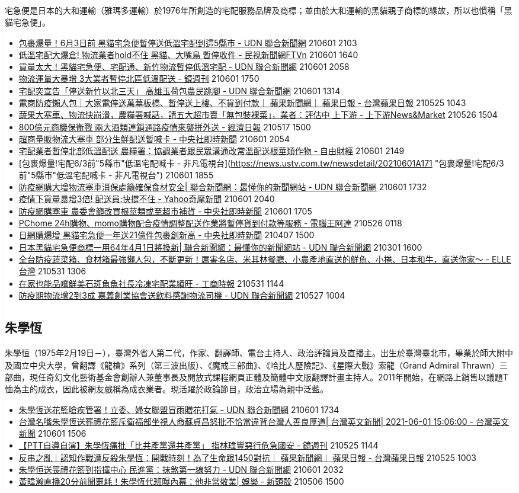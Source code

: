 宅急便是日本的大和運輸（雅瑪多運輸）於1976年所創造的宅配服務品牌及商標；並由於大和運輸的黑貓親子商標的緣故，所以也慣稱「黑貓宅急便」。
- [包裹爆量！6月3日前 黑貓宅急便暫停送低溫宅配到這5縣市 - UDN 聯合新聞網](https://udn.com/news/story/7266/5501128 "包裹爆量！6月3日前 黑貓宅急便暫停送低溫宅配到這5縣市 - UDN 聯合新聞網") 210601 2103
- [低溫宅配大爆倉! 物流業者hold不住 黑貓、大嘴鳥 暫停收件 - 民視新聞網FTVn](https://www.ftvnews.com.tw/news/detail/2021601W0212 "低溫宅配大爆倉! 物流業者hold不住 黑貓、大嘴鳥 暫停收件 - 民視新聞網FTVn") 210601 1640
- [貨量太大！黑貓宅急便、宅配通、新竹物流暫停低溫宅配 - UDN 聯合新聞網](https://udn.com/news/story/7266/5501685?from=udn-ch1_breaknews-1-0-news "貨量太大！黑貓宅急便、宅配通、新竹物流暫停低溫宅配 - UDN 聯合新聞網") 210601 2058
- [物流運量大暴增 3大業者暫停北區低溫配送 - 鏡週刊](https://www.mirrormedia.mg/story/20210601fin005/ "物流運量大暴增 3大業者暫停北區低溫配送 - 鏡週刊") 210601 1750
- [宅配突宣告「停送新竹以北三天」 高雄玉荷包農民跳腳 - UDN 聯合新聞網](https://udn.com/news/story/7266/5500489 "宅配突宣告「停送新竹以北三天」 高雄玉荷包農民跳腳 - UDN 聯合新聞網") 210601 1314
- [電商防疫懶人包｜大家電停送萬華板橋、暫停送上樓、不貨到付款｜ 蘋果新聞網｜ 蘋果日報 - 台灣蘋果日報](https://tw.appledaily.com/gadget/20210525/A4SW7KJ4IZE6TILDY34BDRQPUU/ "電商防疫懶人包｜大家電停送萬華板橋、暫停送上樓、不貨到付款｜ 蘋果新聞網｜ 蘋果日報 - 台灣蘋果日報") 210525 1043
- [蔬果大塞車、物流快崩潰，農糧署喊話，請五大超市賣「無包裝裸菜」，業者：評估中 上下游 - 上下游News&Market](https://www.newsmarket.com.tw/blog/152698/ "蔬果大塞車、物流快崩潰，農糧署喊話，請五大超市賣「無包裝裸菜」，業者：評估中 上下游 - 上下游News&Market") 210526 1504
- [800億元商機保衛戰 兩大酒類連鎖通路疫情來襲拼外送 - 經濟日報](https://money.udn.com/money/story/5612/5463951 "800億元商機保衛戰 兩大酒類連鎖通路疫情來襲拼外送 - 經濟日報") 210517 1500
- [超商量販物流大塞車 部分生鮮配送暫喊卡 - 中央社即時新聞](https://www.cna.com.tw/news/ahel/202106010368.aspx "超商量販物流大塞車 部分生鮮配送暫喊卡 - 中央社即時新聞") 210601 2054
- [宅配業者暫停北部低溫配送 農糧署：協調業者跟民眾溝通改常溫配送根莖類作物 - 自由財經](https://ec.ltn.com.tw/article/breakingnews/3554429 "宅配業者暫停北部低溫配送 農糧署：協調業者跟民眾溝通改常溫配送根莖類作物 - 自由財經") 210601 2149
- [包裹爆量!宅配6/3前"5縣市"低溫宅配喊卡 - 非凡電視台](https://news.ustv.com.tw/newsdetail/20210601A171 "包裹爆量!宅配6/3前"5縣市"低溫宅配喊卡 - 非凡電視台") 210601 1855
- [防疫網購大增物流塞車消保處籲確保食材安全| 聯合新聞網：最懂你的新聞網站 - UDN 聯合新聞網](https://udn.com/news/story/7266/5501267 "防疫網購大增物流塞車消保處籲確保食材安全| 聯合新聞網：最懂你的新聞網站 - UDN 聯合新聞網") 210601 1732
- [疫情下貨量暴增3倍! 配送員:快撐不住 - Yahoo奇摩新聞](https://tw.news.yahoo.com/%E7%96%AB%E6%83%85%E4%B8%8B%E8%B2%A8%E9%87%8F%E6%9A%B4%E5%A2%9E3%E5%80%8D-%E9%85%8D%E9%80%81%E5%93%A1-%E5%BF%AB%E6%92%90%E4%B8%8D%E4%BD%8F-124000094.html "疫情下貨量暴增3倍! 配送員:快撐不住 - Yahoo奇摩新聞") 210601 2040
- [防疫網購塞車 農委會籲改買根莖類或至超市補貨 - 中央社即時新聞](https://www.cna.com.tw/news/firstnews/202106010249.aspx "防疫網購塞車 農委會籲改買根莖類或至超市補貨 - 中央社即時新聞") 210601 1705
- [PChome 24h購物、momo購物配合疫情調整配送作業將暫停貨到付款等服務 - 電腦王阿達](https://www.kocpc.com.tw/archives/385647 "PChome 24h購物、momo購物配合疫情調整配送作業將暫停貨到付款等服務 - 電腦王阿達") 210526 0118
- [日網購爆增 黑貓宅急便一年送21億件包裹創新高 - 中央社即時新聞](https://www.cna.com.tw/news/aopl/202104070222.aspx "日網購爆增 黑貓宅急便一年送21億件包裹創新高 - 中央社即時新聞") 210407 1500
- [日本黑貓宅急便商標一用64年4月1日將換新| 聯合新聞網：最懂你的新聞網站 - UDN 聯合新聞網](https://udn.com/news/story/6811/5285978 "日本黑貓宅急便商標一用64年4月1日將換新| 聯合新聞網：最懂你的新聞網站 - UDN 聯合新聞網") 210301 1600
- [全台防疫蔬菜箱、食材箱最強懶人包，不斷更新！厲害名店、米其林餐廳、小農產地直送的鮮魚、小捲、日本和牛，直送你家～ - ELLE 台灣](https://www.elle.com/tw/life/foodie/g36580067/vegetable-box-delivery/ "全台防疫蔬菜箱、食材箱最強懶人包，不斷更新！厲害名店、米其林餐廳、小農產地直送的鮮魚、小捲、日本和牛，直送你家～ - ELLE 台灣") 210531 1306
- [在家也能品嚐鮮美石斑魚魚社長冷凍宅配業績旺 - 工商時報](https://ctee.com.tw/industrynews/consumption/467738.html "在家也能品嚐鮮美石斑魚魚社長冷凍宅配業績旺 - 工商時報") 210531 1144
- [防疫期物流增2到3成 嘉義創業協會送飲料感謝物流司機 - UDN 聯合新聞網](https://udn.com/news/story/7324/5488514 "防疫期物流增2到3成 嘉義創業協會送飲料感謝物流司機 - UDN 聯合新聞網") 210527 1004

## 朱學恆

朱學恒（1975年2月19日－），臺灣外省人第二代，作家、翻譯師、電台主持人、政治評論員及直播主。出生於臺灣臺北市，畢業於師大附中及國立中央大學，曾翻譯《龍槍》系列（第三波出版）、《魔戒三部曲》、《哈比人歷險記》、《星際大戰》索龍（Grand Admiral Thrawn）三部曲，現任奇幻文化藝術基金會創辦人兼董事長及開放式課程網頁正體及簡體中文版翻譯計畫主持人。2011年開始，在網路上銷售以議題T恤為主的成衣，因此被網友戲稱為成衣業者。現活躍於政論節目，政治立場為親中泛藍。
- [朱學恆送花籃嗆疾管署！立委、婦女聯盟冒雨贈花打氣 - UDN 聯合新聞網](https://udn.com/news/story/122173/5501293 "朱學恆送花籃嗆疾管署！立委、婦女聯盟冒雨贈花打氣 - UDN 聯合新聞網") 210601 1734
- [台灣名嘴朱學恆送葬禮花籃斥衛福部坐視人命蘇貞昌怒批不恰當違背台灣人善良厚道| 台灣英文新聞| 2021-06-01 15:06:00 - 台灣英文新聞](https://www.taiwannews.com.tw/ch/news/4214194 "台灣名嘴朱學恆送葬禮花籃斥衛福部坐視人命蘇貞昌怒批不恰當違背台灣人善良厚道| 台灣英文新聞| 2021-06-01 15:06:00 - 台灣英文新聞") 210601 1506
- [【PTT自導自演】朱學恆痛批「比共產黨還共產黨」 指林瑋豐惡行危急國安 - 鏡週刊](https://www.mirrormedia.mg/story/20210525edi032/ "【PTT自導自演】朱學恆痛批「比共產黨還共產黨」 指林瑋豐惡行危急國安 - 鏡週刊") 210525 1144
- [反串之亂｜認知作戰遭反殺朱學恆：開戰時刻！為了生命跟1450對抗｜ 蘋果新聞網｜ 蘋果日報 - 台灣蘋果日報](https://tw.appledaily.com/politics/20210525/WXRNKWY2U5ED3GJAJCQTPTTOA4/ "反串之亂｜認知作戰遭反殺朱學恆：開戰時刻！為了生命跟1450對抗｜ 蘋果新聞網｜ 蘋果日報 - 台灣蘋果日報") 210525 1003
- [朱學恒送喪禮花籃到指揮中心 民進黨：抹煞第一線努力 - UDN 聯合新聞網](https://udn.com/news/story/6656/5501652?from=udn_ch2_menu_v2_main_cate "朱學恒送喪禮花籃到指揮中心 民進黨：抹煞第一線努力 - UDN 聯合新聞網") 210601 2032
- [黃暐瀚直播20分前聞噩耗！朱學恆代班曝內幕：他非常敬業| 娛樂 - 新頭殼](https://newtalk.tw/news/view/2021-05-06/570363 "黃暐瀚直播20分前聞噩耗！朱學恆代班曝內幕：他非常敬業| 娛樂 - 新頭殼") 210506 1500